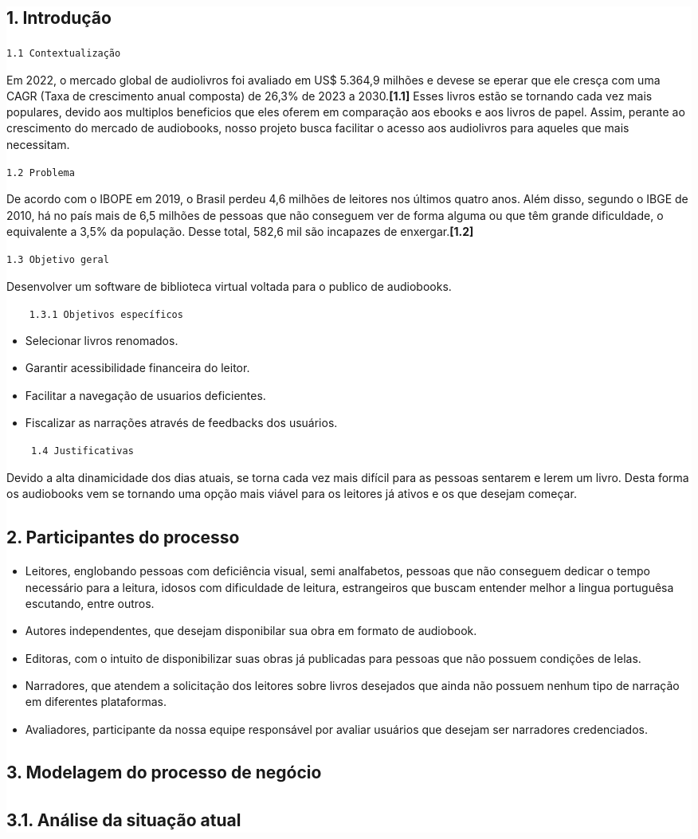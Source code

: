 

## 1. Introdução


    1.1 Contextualização

Em 2022, o mercado global de audiolivros foi avaliado em US$ 5.364,9 milhões e devese se eperar que ele cresça com uma CAGR (Taxa de crescimento anual composta) de 26,3% de 2023 a 2030.**[1.1]** Esses livros estão se tornando cada vez mais populares, devido aos multiplos beneficios que eles oferem em comparação aos ebooks e aos livros de papel. Assim, perante ao crescimento do mercado de audiobooks, nosso projeto busca facilitar o acesso aos audiolivros para aqueles que mais necessitam.

    1.2 Problema

De acordo com o IBOPE em 2019, o Brasil perdeu 4,6 milhões de leitores nos últimos quatro anos. Além disso, segundo o IBGE de 2010, há no país mais de 6,5 milhões de pessoas que não conseguem ver de forma alguma ou que têm grande dificuldade, o equivalente a 3,5% da população. Desse total, 582,6 mil são incapazes de enxergar.**[1.2]**

    1.3 Objetivo geral

Desenvolver um software de biblioteca virtual voltada para o publico de audiobooks.

        1.3.1 Objetivos específicos
 - Selecionar livros renomados.
 - Garantir acessibilidade financeira do leitor.
 - Facilitar a navegação de usuarios deficientes.
 - Fiscalizar as narrações através de feedbacks dos usuários.

        1.4 Justificativas

Devido a alta dinamicidade dos dias atuais, se torna cada vez mais difícil para as pessoas sentarem e lerem um livro. Desta forma os audiobooks vem se tornando uma opção mais viável para os leitores já ativos e os que desejam começar.

## 2. Participantes do processo

 - Leitores, englobando pessoas com deficiência visual, semi analfabetos, pessoas que não conseguem dedicar o tempo necessário para a leitura, idosos com dificuldade de leitura, estrangeiros que buscam entender melhor a lingua portuguêsa escutando, entre outros.

 - Autores independentes, que desejam disponibilar sua obra em formato de audiobook.

 - Editoras, com o intuito de disponibilizar suas obras já publicadas para pessoas que não possuem condições de lelas.

 - Narradores, que atendem a solicitação dos leitores sobre livros desejados que ainda não possuem nenhum tipo de narração em diferentes plataformas.

 - Avaliadores, participante da nossa equipe responsável por avaliar usuários que desejam ser narradores credenciados.

## 3. Modelagem do processo de negócio

## 3.1. Análise da situação atual
